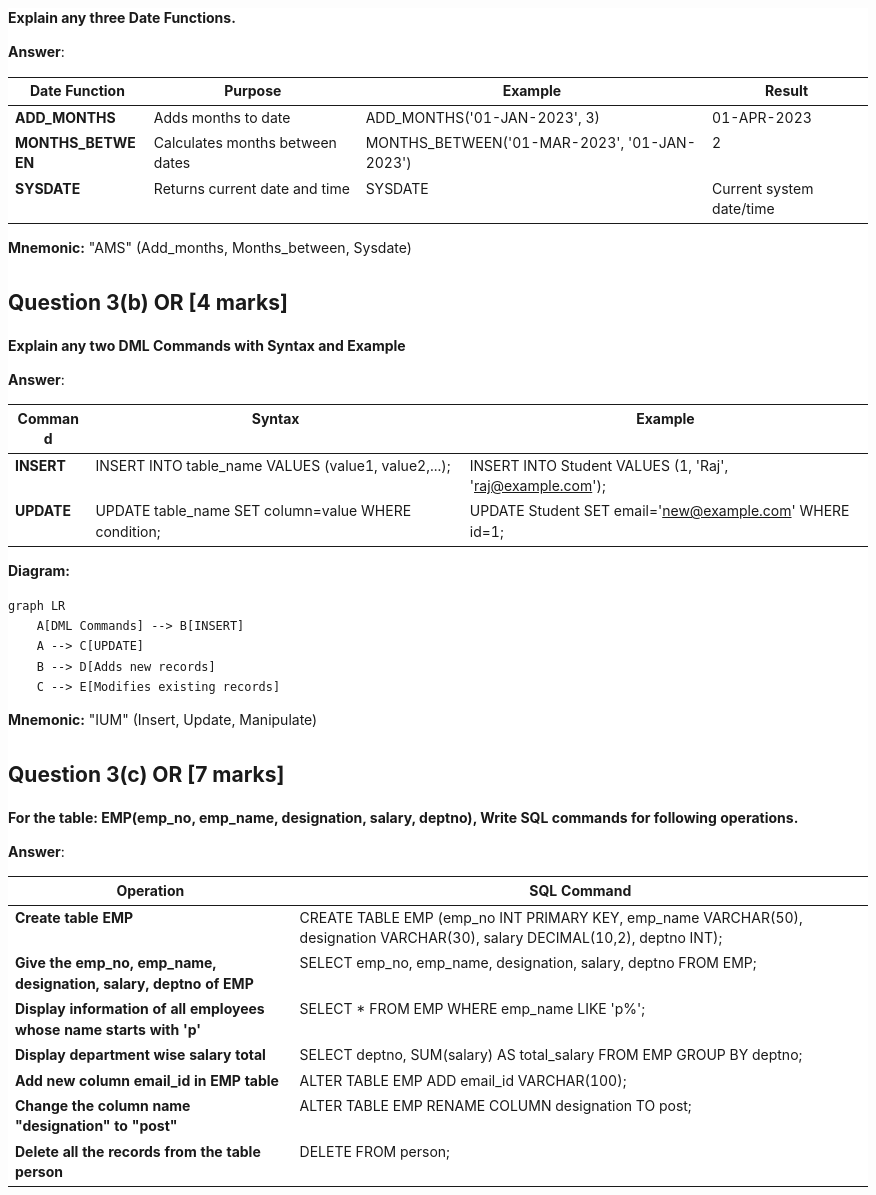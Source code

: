**Explain any three Date Functions.**

**Answer**:

| Date Function | Purpose | Example | Result |
|--------------|---------|---------|--------|
| **ADD_MONTHS** | Adds months to date | ADD_MONTHS('01-JAN-2023', 3) | 01-APR-2023 |
| **MONTHS_BETWEEN** | Calculates months between dates | MONTHS_BETWEEN('01-MAR-2023', '01-JAN-2023') | 2 |
| **SYSDATE** | Returns current date and time | SYSDATE | Current system date/time |

**Mnemonic:** "AMS" (Add_months, Months_between, Sysdate)

## Question 3(b) OR [4 marks]

**Explain any two DML Commands with Syntax and Example**

**Answer**:

| Command | Syntax | Example |
|---------|--------|---------|
| **INSERT** | INSERT INTO table_name VALUES (value1, value2,...); | INSERT INTO Student VALUES (1, 'Raj', 'raj@example.com'); |
| **UPDATE** | UPDATE table_name SET column=value WHERE condition; | UPDATE Student SET email='new@example.com' WHERE id=1; |

**Diagram:**

```mermaid
graph LR
    A[DML Commands] --> B[INSERT]
    A --> C[UPDATE]
    B --> D[Adds new records]
    C --> E[Modifies existing records]
```

**Mnemonic:** "IUM" (Insert, Update, Manipulate)

## Question 3(c) OR [7 marks]

**For the table: EMP(emp_no, emp_name, designation, salary, deptno), Write SQL commands for following operations.**

**Answer**:

| Operation | SQL Command |
|-----------|-------------|
| **Create table EMP** | CREATE TABLE EMP (emp_no INT PRIMARY KEY, emp_name VARCHAR(50), designation VARCHAR(30), salary DECIMAL(10,2), deptno INT); |
| **Give the emp_no, emp_name, designation, salary, deptno of EMP** | SELECT emp_no, emp_name, designation, salary, deptno FROM EMP; |
| **Display information of all employees whose name starts with 'p'** | SELECT * FROM EMP WHERE emp_name LIKE 'p%'; |
| **Display department wise salary total** | SELECT deptno, SUM(salary) AS total_salary FROM EMP GROUP BY deptno; |
| **Add new column email_id in EMP table** | ALTER TABLE EMP ADD email_id VARCHAR(100); |
| **Change the column name "designation" to "post"** | ALTER TABLE EMP RENAME COLUMN designation TO post; |
| **Delete all the records from the table person** | DELETE FROM person; |
